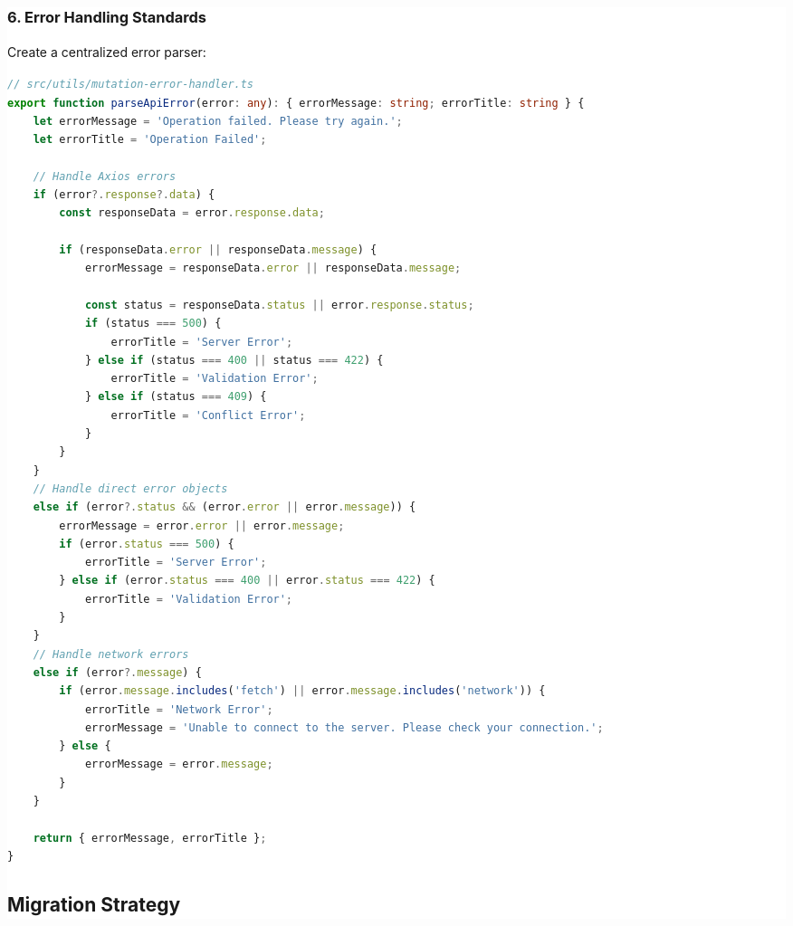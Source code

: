 ### 6. Error Handling Standards

Create a centralized error parser:

```typescript
// src/utils/mutation-error-handler.ts
export function parseApiError(error: any): { errorMessage: string; errorTitle: string } {
    let errorMessage = 'Operation failed. Please try again.';
    let errorTitle = 'Operation Failed';
    
    // Handle Axios errors
    if (error?.response?.data) {
        const responseData = error.response.data;
        
        if (responseData.error || responseData.message) {
            errorMessage = responseData.error || responseData.message;
            
            const status = responseData.status || error.response.status;
            if (status === 500) {
                errorTitle = 'Server Error';
            } else if (status === 400 || status === 422) {
                errorTitle = 'Validation Error';
            } else if (status === 409) {
                errorTitle = 'Conflict Error';
            }
        }
    }
    // Handle direct error objects
    else if (error?.status && (error.error || error.message)) {
        errorMessage = error.error || error.message;
        if (error.status === 500) {
            errorTitle = 'Server Error';
        } else if (error.status === 400 || error.status === 422) {
            errorTitle = 'Validation Error';
        }
    }
    // Handle network errors
    else if (error?.message) {
        if (error.message.includes('fetch') || error.message.includes('network')) {
            errorTitle = 'Network Error';
            errorMessage = 'Unable to connect to the server. Please check your connection.';
        } else {
            errorMessage = error.message;
        }
    }
    
    return { errorMessage, errorTitle };
}
```

## Migration Strategy
